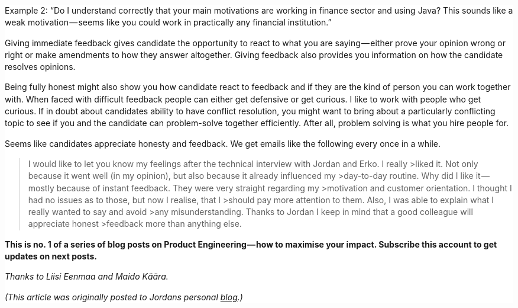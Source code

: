 Example 2: “Do I understand correctly that your main motivations are working in finance sector and using Java? This sounds like a weak motivation — seems like you could work in practically any financial institution.”

Giving immediate feedback gives candidate the opportunity to react to what you are saying — either prove your opinion wrong or right or make amendments to how they answer altogether. Giving feedback also provides you information on how the candidate resolves opinions.

Being fully honest might also show you how candidate react to feedback and if they are the kind of person you can work together with. When faced with difficult feedback people can either get defensive or get curious. I like to work with people who get curious. If in doubt about candidates ability to have conflict resolution, you might want to bring about a particularly conflicting topic to see if you and the candidate can problem-solve together efficiently. After all, problem solving is what you hire people for.

Seems like candidates appreciate honesty and feedback. We get emails like the following every once in a while.

> I would like to let you know my feelings after the technical interview with Jordan and Erko. I really >liked it. Not only because it went well (in my opinion), but also because it already influenced my >day-to-day routine.
> Why did I like it — mostly because of instant feedback. They were very straight regarding my >motivation and customer orientation. I thought I had no issues as to those, but now I realise, that I >should pay more attention to them. Also, I was able to explain what I really wanted to say and avoid >any misunderstanding. Thanks to Jordan I keep in mind that a good colleague will appreciate honest >feedback more than anything else.

**This is no. 1 of a series of blog posts on Product Engineering — how to maximise your impact. Subscribe this account to get updates on next posts.**

_Thanks to Liisi Eenmaa and Maido Käära._

_(This article was originally posted to Jordans personal [blog](https://blog.usejournal.com/how-to-hire-the-best-product-engineers-cd28e43f1684).)_
